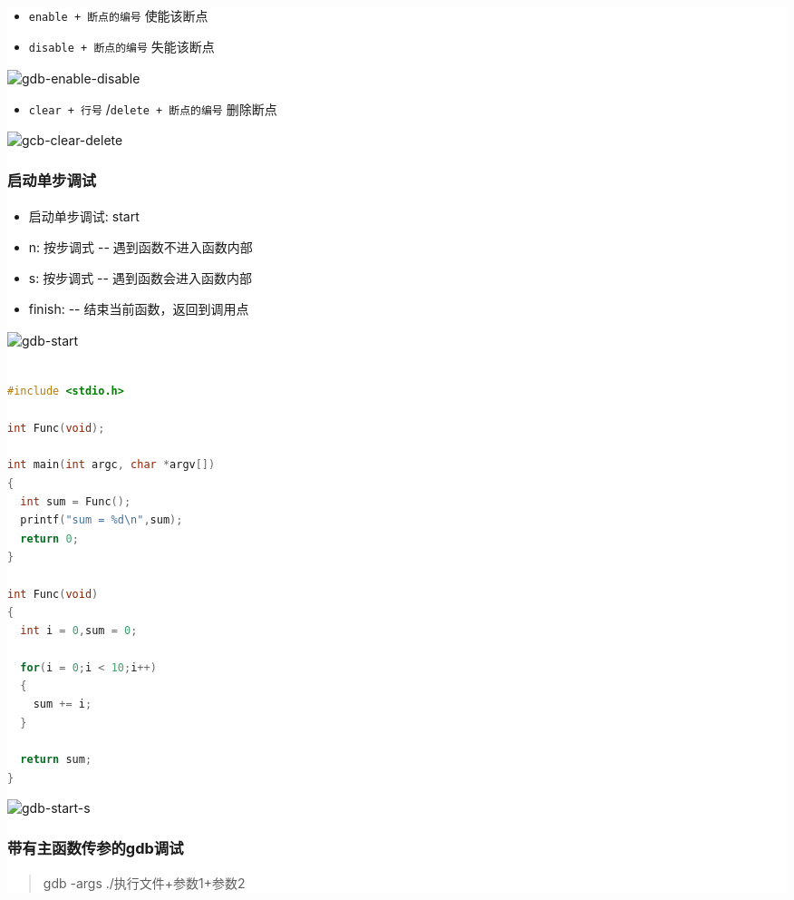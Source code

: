 * `enable + 断点的编号` 使能该断点

* `disable + 断点的编号` 失能该断点

![gdb-enable-disable](https://raw.githubusercontent.com/Sakura-Ji/MapDepot/main/Mkdocs/gdb-enable-disable.png)

* `clear + 行号` /`delete + 断点的编号` 删除断点

![gcb-clear-delete](https://raw.githubusercontent.com/Sakura-Ji/MapDepot/main/Mkdocs/gdb-clear-delete.png)

### 启动单步调试

* 启动单步调试: start

* n: 按步调式 -- 遇到函数不进入函数内部

* s: 按步调式 -- 遇到函数会进入函数内部

* finish: -- 结束当前函数，返回到调用点

![gdb-start](https://raw.githubusercontent.com/Sakura-Ji/MapDepot/main/Mkdocs/gdb-start.png)

```c title="调试代码2"

#include <stdio.h>

int Func(void);

int main(int argc, char *argv[])
{
  int sum = Func();
  printf("sum = %d\n",sum);
  return 0;
}

int Func(void)
{
  int i = 0,sum = 0;

  for(i = 0;i < 10;i++)
  {
    sum += i;
  }
  
  return sum;
}

```

![gdb-start-s](https://raw.githubusercontent.com/Sakura-Ji/MapDepot/main/Mkdocs/gdb-start-s.png)

### 带有主函数传参的gdb调试

> gdb -args ./执行文件+参数1+参数2
